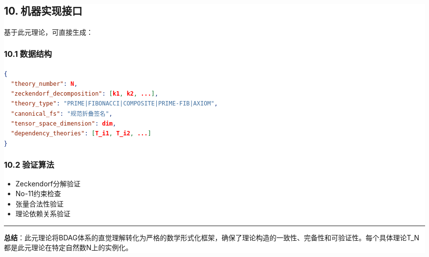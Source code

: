 ## 10. 机器实现接口

基于此元理论，可直接生成：

### 10.1 数据结构
```json
{
  "theory_number": N,
  "zeckendorf_decomposition": [k1, k2, ...],
  "theory_type": "PRIME|FIBONACCI|COMPOSITE|PRIME-FIB|AXIOM",
  "canonical_fs": "规范折叠签名",
  "tensor_space_dimension": dim,
  "dependency_theories": [T_i1, T_i2, ...]
}
```

### 10.2 验证算法
- Zeckendorf分解验证
- No-11约束检查
- 张量合法性验证
- 理论依赖关系验证

---

**总结**：此元理论将BDAG体系的直觉理解转化为严格的数学形式化框架，确保了理论构造的一致性、完备性和可验证性。每个具体理论T_N都是此元理论在特定自然数N上的实例化。